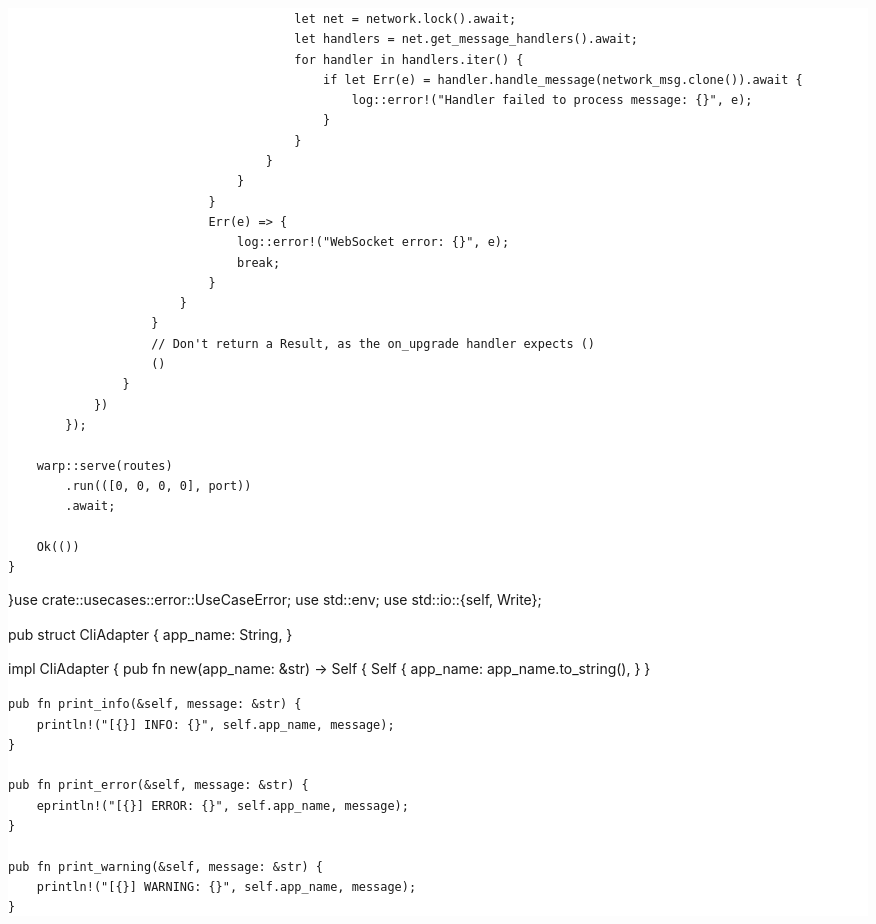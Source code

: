                                             let net = network.lock().await;
                                            let handlers = net.get_message_handlers().await;
                                            for handler in handlers.iter() {
                                                if let Err(e) = handler.handle_message(network_msg.clone()).await {
                                                    log::error!("Handler failed to process message: {}", e);
                                                }
                                            }
                                        }
                                    }
                                }
                                Err(e) => {
                                    log::error!("WebSocket error: {}", e);
                                    break;
                                }
                            }
                        }
                        // Don't return a Result, as the on_upgrade handler expects ()
                        ()
                    }
                })
            });

        warp::serve(routes)
            .run(([0, 0, 0, 0], port))
            .await;

        Ok(())
    }
}use crate::usecases::error::UseCaseError;
use std::env;
use std::io::{self, Write};

pub struct CliAdapter {
    app_name: String,
}

impl CliAdapter {
    pub fn new(app_name: &str) -> Self {
        Self {
            app_name: app_name.to_string(),
        }
    }
    
    pub fn print_info(&self, message: &str) {
        println!("[{}] INFO: {}", self.app_name, message);
    }
    
    pub fn print_error(&self, message: &str) {
        eprintln!("[{}] ERROR: {}", self.app_name, message);
    }
    
    pub fn print_warning(&self, message: &str) {
        println!("[{}] WARNING: {}", self.app_name, message);
    }
    